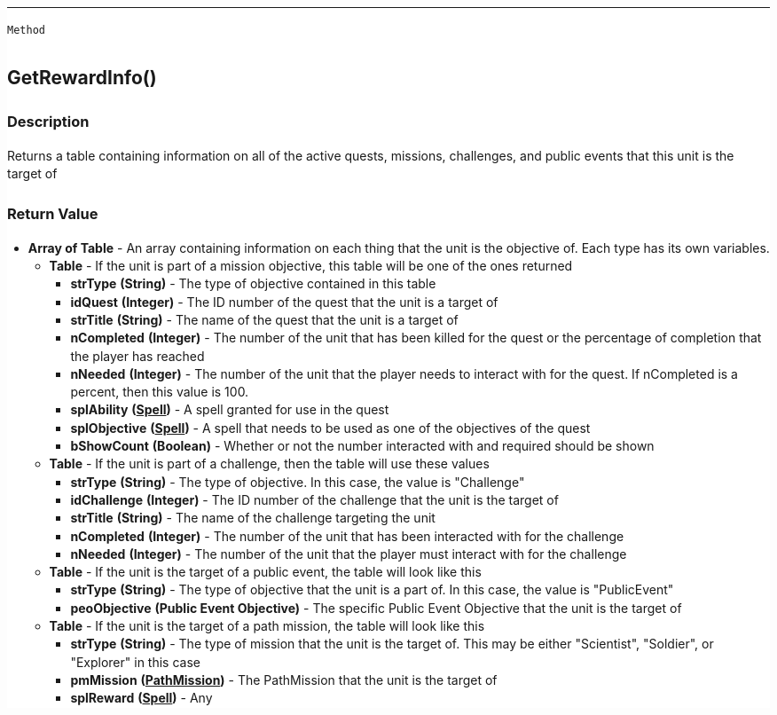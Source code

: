 ------------------------------------------------------------------------

`Method`

GetRewardInfo()
---------------

### Description

Returns a table containing information on all of the active quests,
missions, challenges, and public events that this unit is the target of

### Return Value

-   **Array of Table** - An array containing information on each thing
    that the unit is the objective of. Each type has its own variables.
    -   **Table** - If the unit is part of a mission objective, this
        table will be one of the ones returned
        -   **strType** **(String)** - The type of objective contained
            in this table
        -   **idQuest** **(Integer)** - The ID number of the quest that
            the unit is a target of
        -   **strTitle** **(String)** - The name of the quest that the
            unit is a target of
        -   **nCompleted** **(Integer)** - The number of the unit that
            has been killed for the quest or the percentage of
            completion that the player has reached
        -   **nNeeded** **(Integer)** - The number of the unit that the
            player needs to interact with for the quest. If nCompleted
            is a percent, then this value is 100.
        -   **splAbility** **([Spell](../Classes/Spell.html))** - A spell
            granted for use in the quest
        -   **splObjective** **([Spell](../Classes/Spell.html))** - A
            spell that needs to be used as one of the objectives of the
            quest
        -   **bShowCount** **(Boolean)** - Whether or not the number
            interacted with and required should be shown
    -   **Table** - If the unit is part of a challenge, then the table
        will use these values
        -   **strType** **(String)** - The type of objective. In this
            case, the value is "Challenge"
        -   **idChallenge** **(Integer)** - The ID number of the
            challenge that the unit is the target of
        -   **strTitle** **(String)** - The name of the challenge
            targeting the unit
        -   **nCompleted** **(Integer)** - The number of the unit that
            has been interacted with for the challenge
        -   **nNeeded** **(Integer)** - The number of the unit that the
            player must interact with for the challenge
    -   **Table** - If the unit is the target of a public event, the
        table will look like this
        -   **strType** **(String)** - The type of objective that the
            unit is a part of. In this case, the value is "PublicEvent"
        -   **peoObjective** **(Public Event Objective)** - The specific
            Public Event Objective that the unit is the target of
    -   **Table** - If the unit is the target of a path mission, the
        table will look like this
        -   **strType** **(String)** - The type of mission that the unit
            is the target of. This may be either "Scientist", "Soldier",
            or "Explorer" in this case
        -   **pmMission**
            **([PathMission](../Classes/PathMission.html))** - The
            PathMission that the unit is the target of
        -   **splReward** **([Spell](../Classes/Spell.html))** - Any